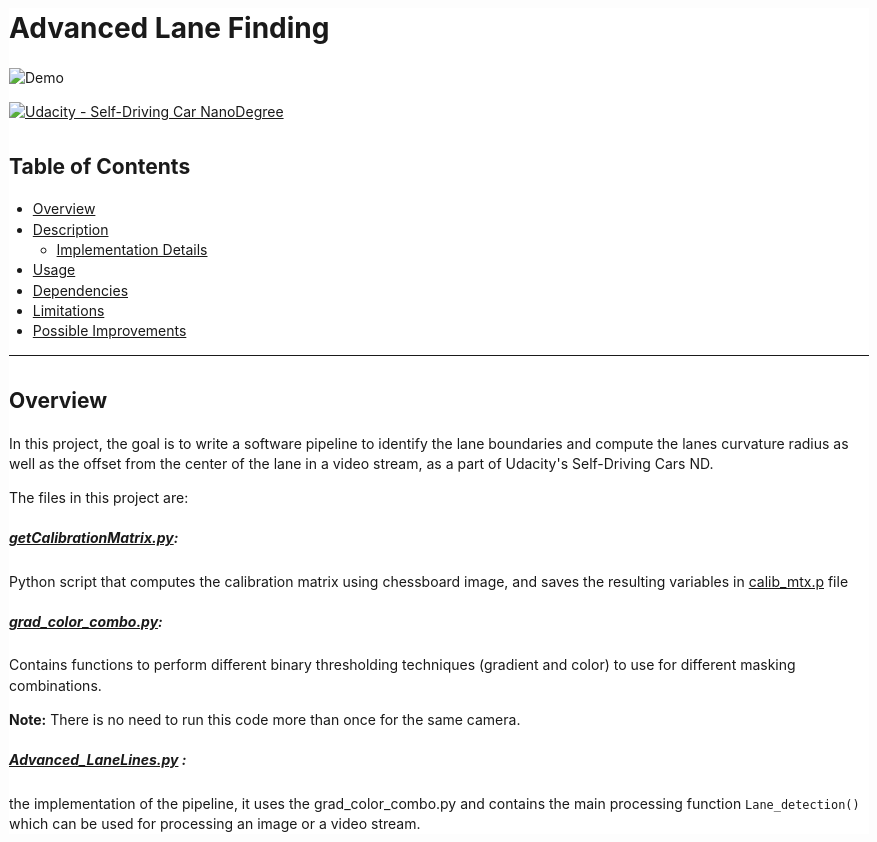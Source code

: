 # Advanced Lane Finding

![Demo](https://user-images.githubusercontent.com/47195928/82104317-bcc01100-9716-11ea-9ff4-2d69a4a47ac3.gif)

[![Udacity - Self-Driving Car NanoDegree](https://s3.amazonaws.com/udacity-sdc/github/shield-carnd.svg)](http://www.udacity.com/drive)



## Table of Contents





- [Overview](#overview)
- [Description](#description)
    - [Implementation Details](#implementation-details)
- [Usage](#usage)
- [Dependencies](#dependencies)
- [Limitations](#limitations)
- [Possible Improvements](#possible-improvements)



---



## Overview

In this project, the goal is to write a software pipeline to identify the lane boundaries and compute the lanes curvature radius as well as the offset from the center of the lane in a video stream, as a part of Udacity's Self-Driving Cars ND.


The files in this project are:

##### [getCalibrationMatrix.py](https://github.com/HossamKhalil-hub01/CarND-P2--AdvancedLaneLinesDetection/blob/master/getCalibrationMatrix.py):

Python script that computes the calibration matrix using chessboard image, and saves the resulting variables in [calib_mtx.p](https://github.com/HossamKhalil-hub01/CarND-P2--AdvancedLaneLinesDetection/blob/master/camera_cal/calib_mtx.p) file

##### [grad_color_combo.py](https://github.com/HossamKhalil-hub01/CarND-P2--AdvancedLaneLinesDetection/blob/master/grad_color_combo.py):

Contains functions to perform different binary thresholding techniques (gradient and color) to use for different masking combinations.

**Note:** There is no need to run this code more than once for the same camera.


##### [Advanced_LaneLines.py](https://github.com/HossamKhalil-hub01/CarND-P2--AdvancedLaneLinesDetection/blob/master/Advanced_LaneLines.py) :
the implementation of the pipeline, it uses the grad_color_combo.py and contains the main processing function `Lane_detection()` which can be used for processing an image or a video stream.
